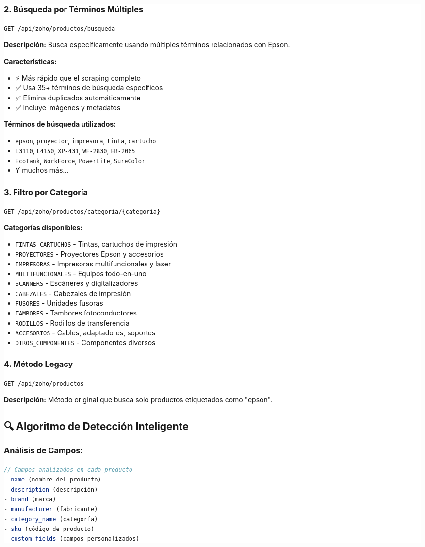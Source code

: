 ### **2. Búsqueda por Términos Múltiples**
```
GET /api/zoho/productos/busqueda
```

**Descripción:** Busca específicamente usando múltiples términos relacionados con Epson.

**Características:**
- ⚡ Más rápido que el scraping completo
- ✅ Usa 35+ términos de búsqueda específicos
- ✅ Elimina duplicados automáticamente
- ✅ Incluye imágenes y metadatos

**Términos de búsqueda utilizados:**
- `epson`, `proyector`, `impresora`, `tinta`, `cartucho`
- `L3110`, `L4150`, `XP-431`, `WF-2830`, `EB-2065`
- `EcoTank`, `WorkForce`, `PowerLite`, `SureColor`
- Y muchos más...

### **3. Filtro por Categoría**
```
GET /api/zoho/productos/categoria/{categoria}
```

**Categorías disponibles:**
- `TINTAS_CARTUCHOS` - Tintas, cartuchos de impresión
- `PROYECTORES` - Proyectores Epson y accesorios
- `IMPRESORAS` - Impresoras multifuncionales y laser
- `MULTIFUNCIONALES` - Equipos todo-en-uno
- `SCANNERS` - Escáneres y digitalizadores
- `CABEZALES` - Cabezales de impresión
- `FUSORES` - Unidades fusoras
- `TAMBORES` - Tambores fotoconductores
- `RODILLOS` - Rodillos de transferencia
- `ACCESORIOS` - Cables, adaptadores, soportes
- `OTROS_COMPONENTES` - Componentes diversos

### **4. Método Legacy**
```
GET /api/zoho/productos
```

**Descripción:** Método original que busca solo productos etiquetados como "epson".

## 🔍 **Algoritmo de Detección Inteligente**

### **Análisis de Campos:**
```typescript
// Campos analizados en cada producto
- name (nombre del producto)
- description (descripción)
- brand (marca)
- manufacturer (fabricante)
- category_name (categoría)
- sku (código de producto)
- custom_fields (campos personalizados)
```
